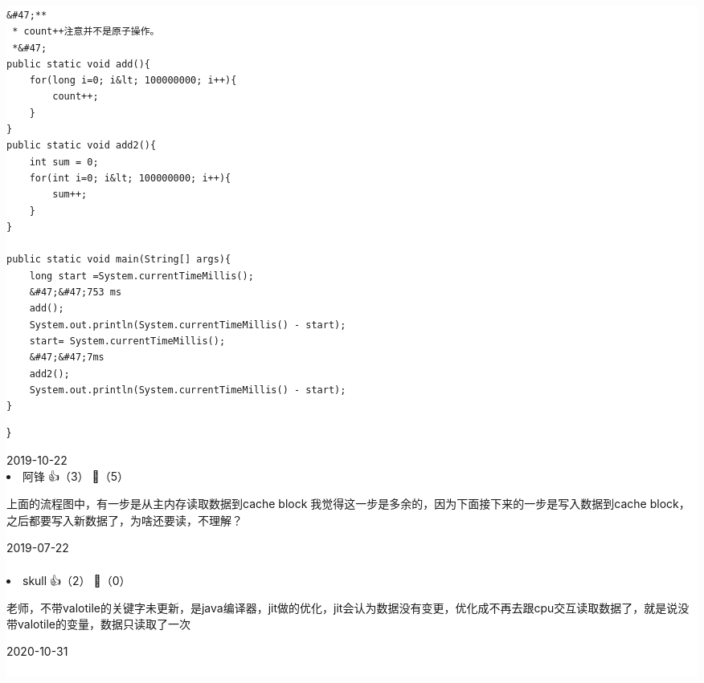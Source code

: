     &#47;**
     * count++注意并不是原子操作。
     *&#47;
    public static void add(){
        for(long i=0; i&lt; 100000000; i++){
            count++;
        }
    }
    public static void add2(){
        int sum = 0;
        for(int i=0; i&lt; 100000000; i++){
            sum++;
        }
    }

    public static void main(String[] args){
        long start =System.currentTimeMillis();
        &#47;&#47;753 ms
        add();
        System.out.println(System.currentTimeMillis() - start);
        start= System.currentTimeMillis();
        &#47;&#47;7ms
        add2();
        System.out.println(System.currentTimeMillis() - start);
    }
}</p>2019-10-22</li><br/><li><span>阿锋</span> 👍（3） 💬（5）<p>上面的流程图中，有一步是从主内存读取数据到cache block 我觉得这一步是多余的，因为下面接下来的一步是写入数据到cache block，之后都要写入新数据了，为啥还要读，不理解？</p>2019-07-22</li><br/><li><span>skull</span> 👍（2） 💬（0）<p>老师，不带valotile的关键字未更新，是java编译器，jit做的优化，jit会认为数据没有变更，优化成不再去跟cpu交互读取数据了，就是说没带valotile的变量，数据只读取了一次</p>2020-10-31</li><br/>
</ul>
